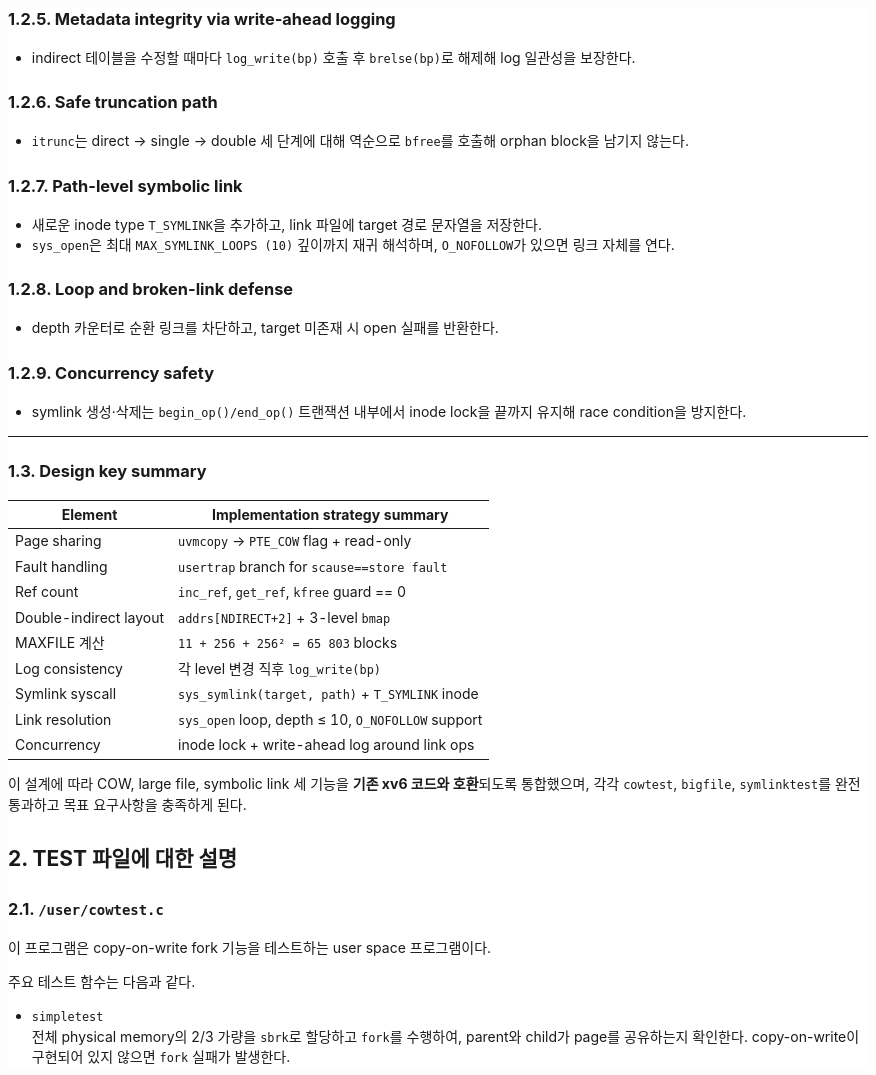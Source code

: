 ### 1.2.5. Metadata integrity via write-ahead logging  
- indirect 테이블을 수정할 때마다 `log_write(bp)` 호출 후 `brelse(bp)`로 해제해 log 일관성을 보장한다.  

### 1.2.6. Safe truncation path  
- `itrunc`는 direct → single → double 세 단계에 대해 역순으로 `bfree`를 호출해 orphan block을 남기지 않는다.  

### 1.2.7. Path-level symbolic link  
- 새로운 inode type `T_SYMLINK`을 추가하고, link 파일에 target 경로 문자열을 저장한다.  
- `sys_open`은 최대 `MAX_SYMLINK_LOOPS (10)` 깊이까지 재귀 해석하며, `O_NOFOLLOW`가 있으면 링크 자체를 연다.  

### 1.2.8. Loop and broken-link defense  
- depth 카운터로 순환 링크를 차단하고, target 미존재 시 open 실패를 반환한다.  

### 1.2.9. Concurrency safety  
- symlink 생성·삭제는 `begin_op()/end_op()` 트랜잭션 내부에서 inode lock을 끝까지 유지해 race condition을 방지한다.  

---

### 1.3. Design key summary  

| Element | Implementation strategy summary |
|---------|---------------------------------|
| Page sharing | `uvmcopy` → `PTE_COW` flag + read-only |
| Fault handling | `usertrap` branch for `scause==store fault` |
| Ref count | `inc_ref`, `get_ref`, `kfree` guard == 0 |
| Double-indirect layout | `addrs[NDIRECT+2]` + 3-level `bmap` |
| MAXFILE 계산 | `11 + 256 + 256² = 65 803` blocks |
| Log consistency | 각 level 변경 직후 `log_write(bp)` |
| Symlink syscall | `sys_symlink(target, path)` + `T_SYMLINK` inode |
| Link resolution | `sys_open` loop, depth ≤ 10, `O_NOFOLLOW` support |
| Concurrency | inode lock + write-ahead log around link ops |

이 설계에 따라 COW, large file, symbolic link 세 기능을 **기존 xv6 코드와 호환**되도록 통합했으며, 각각 `cowtest`, `bigfile`, `symlinktest`를 완전 통과하고 목표 요구사항을 충족하게 된다.

## 2. TEST 파일에 대한 설명

### 2.1. `/user/cowtest.c`

이 프로그램은 copy-on-write fork 기능을 테스트하는 user space 프로그램이다.

주요 테스트 함수는 다음과 같다.

- `simpletest`  
  전체 physical memory의 2/3 가량을 `sbrk`로 할당하고 `fork`를 수행하여, parent와 child가 page를 공유하는지 확인한다. copy-on-write이 구현되어 있지 않으면 `fork` 실패가 발생한다.

